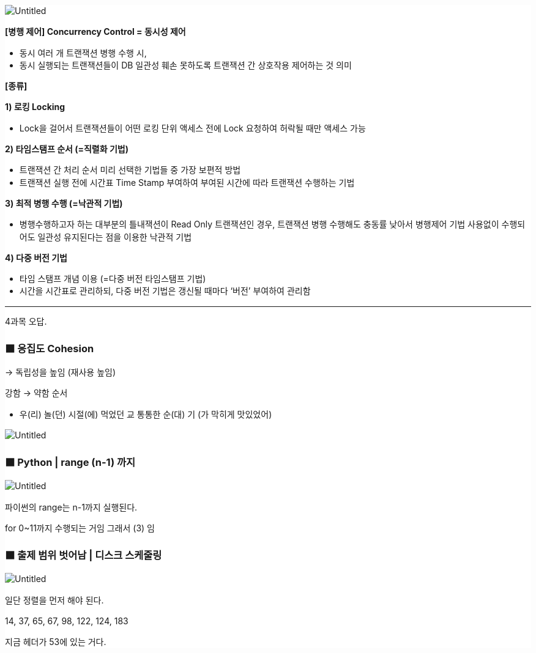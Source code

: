 ![Untitled](https://prod-files-secure.s3.us-west-2.amazonaws.com/e2aaace0-24ef-4ae8-bed4-d8cb2e34acd9/e8226641-a181-4916-b9cc-e39bec266015/Untitled.png)

**[병행 제어] Concurrency Control = 동시성 제어**

- 동시 여러 개 트랜잭션 병행 수행 시,
- 동시 실행되는 트랜잭션들이 DB 일관성 훼손 못하도록 트랜잭션 간 상호작용 제어하는 것 의미

**[종류]**

**1) 로킹 Locking**

- Lock을 걸어서 트랜잭션들이 어떤 로킹 단위 액세스 전에 Lock 요청하여 허락될 때만 액세스 가능

**2) 타임스탬프 순서 (=직렬화 기법)**

- 트랜잭션 간 처리 순서 미리 선택한 기법들 중 가장 보편적 방법
- 트랜잭션 실행 전에 시간표 Time Stamp 부여하여 부여된 시간에 따라 트랜잭션 수행하는 기법

**3) 최적 병행 수행 (=낙관적 기법)**

- 병행수행하고자 하는 대부분의 틀내잭션이 Read Only 트랜잭션인 경우, 트랜잭션 병행 수행해도 충동률 낮아서 병행제어 기법 사용없이 수행되어도 일관성 유지된다는 점을 이용한 낙관적 기법

**4) 다중 버전 기법**

- 타임 스탬프 개념 이용 (=다중 버전 타임스탬프 기법)
- 시간을 시간표로 관리하되, 다중 버전 기법은 갱신될 때마다 ‘버전’ 부여하여 관리함

---

4과목 오답.

### **⬛ 응집도 Cohesion**

→ 독립성을 높임 (재사용 높임)

강함 → 약함 순서 

- 우(리) 놀(던) 시절(에) 먹었던 교 통통한 순(대) 기 (가 막히게 맛있었어)

![Untitled](https://prod-files-secure.s3.us-west-2.amazonaws.com/e2aaace0-24ef-4ae8-bed4-d8cb2e34acd9/ba93a2ae-0bf9-422d-af20-d3deefc909ed/Untitled.png)

### **⬛ Python | range (n-1) 까지**

![Untitled](https://prod-files-secure.s3.us-west-2.amazonaws.com/e2aaace0-24ef-4ae8-bed4-d8cb2e34acd9/ddb5f4b3-876c-4cca-8455-f815c3511880/Untitled.png)

파이썬의 range는 n-1까지 실행된다.

for 0~11까지 수행되는 거임 그래서 (3) 임 

### **⬛ 출제 범위 벗어남 | 디스크 스케줄링**

![Untitled](https://prod-files-secure.s3.us-west-2.amazonaws.com/e2aaace0-24ef-4ae8-bed4-d8cb2e34acd9/97a59520-0407-451e-97df-dc3f90bf1362/Untitled.png)

일단 정렬을 먼저 해야 된다.

14, 37, 65, 67, 98, 122, 124, 183

지금 헤더가 53에 있는 거다.

